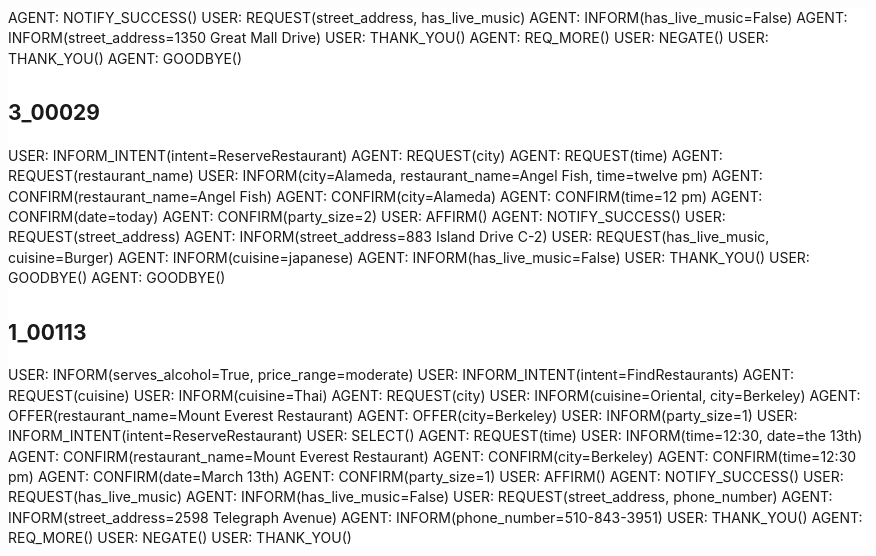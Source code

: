 AGENT: NOTIFY_SUCCESS()
USER: REQUEST(street_address, has_live_music)
AGENT: INFORM(has_live_music=False)
AGENT: INFORM(street_address=1350 Great Mall Drive)
USER: THANK_YOU()
AGENT: REQ_MORE()
USER: NEGATE()
USER: THANK_YOU()
AGENT: GOODBYE()

## 3_00029
USER: INFORM_INTENT(intent=ReserveRestaurant)
AGENT: REQUEST(city)
AGENT: REQUEST(time)
AGENT: REQUEST(restaurant_name)
USER: INFORM(city=Alameda, restaurant_name=Angel Fish, time=twelve pm)
AGENT: CONFIRM(restaurant_name=Angel Fish)
AGENT: CONFIRM(city=Alameda)
AGENT: CONFIRM(time=12 pm)
AGENT: CONFIRM(date=today)
AGENT: CONFIRM(party_size=2)
USER: AFFIRM()
AGENT: NOTIFY_SUCCESS()
USER: REQUEST(street_address)
AGENT: INFORM(street_address=883 Island Drive C-2)
USER: REQUEST(has_live_music, cuisine=Burger)
AGENT: INFORM(cuisine=japanese)
AGENT: INFORM(has_live_music=False)
USER: THANK_YOU()
USER: GOODBYE()
AGENT: GOODBYE()

## 1_00113
USER: INFORM(serves_alcohol=True, price_range=moderate)
USER: INFORM_INTENT(intent=FindRestaurants)
AGENT: REQUEST(cuisine)
USER: INFORM(cuisine=Thai)
AGENT: REQUEST(city)
USER: INFORM(cuisine=Oriental, city=Berkeley)
AGENT: OFFER(restaurant_name=Mount Everest Restaurant)
AGENT: OFFER(city=Berkeley)
USER: INFORM(party_size=1)
USER: INFORM_INTENT(intent=ReserveRestaurant)
USER: SELECT()
AGENT: REQUEST(time)
USER: INFORM(time=12:30, date=the 13th)
AGENT: CONFIRM(restaurant_name=Mount Everest Restaurant)
AGENT: CONFIRM(city=Berkeley)
AGENT: CONFIRM(time=12:30 pm)
AGENT: CONFIRM(date=March 13th)
AGENT: CONFIRM(party_size=1)
USER: AFFIRM()
AGENT: NOTIFY_SUCCESS()
USER: REQUEST(has_live_music)
AGENT: INFORM(has_live_music=False)
USER: REQUEST(street_address, phone_number)
AGENT: INFORM(street_address=2598 Telegraph Avenue)
AGENT: INFORM(phone_number=510-843-3951)
USER: THANK_YOU()
AGENT: REQ_MORE()
USER: NEGATE()
USER: THANK_YOU()